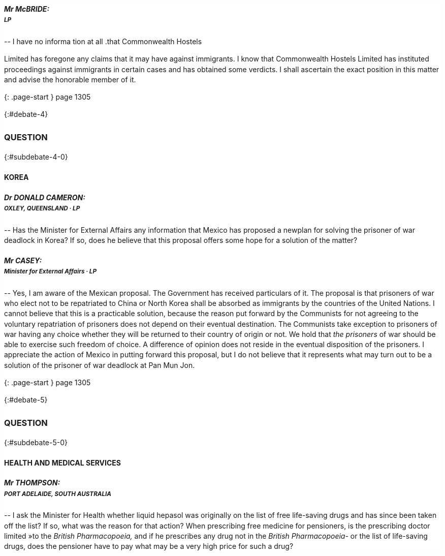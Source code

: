 ##### Mr McBRIDE:<br><small class="text-muted">LP</small>

-- I have no informa  tion  at all .that Commonwealth Hostels 

Limited has foregone any claims that it may have against immigrants. I know that Commonwealth Hostels Limited has instituted proceedings against immigrants in certain cases and has obtained some verdicts. I shall ascertain the exact position in this matter and advise the honorable member of it. 

{: .page-start }
page 1305

{:#debate-4}
### QUESTION

{:#subdebate-4-0}
#### KOREA

##### Dr DONALD CAMERON:<br><small class="text-muted">OXLEY, QUEENSLAND &middot; LP</small>

-- Has the Minister for External Affairs any information that Mexico has proposed a newplan for solving the prisoner of war deadlock in Korea? If so, does he believe that this proposal offers some hope for a solution of the matter? 

##### Mr CASEY:<br><small class="text-muted">Minister for External Affairs &middot; LP</small>

-- Yes, I am aware of the Mexican proposal. The Government has received particulars of it. The proposal is that prisoners of war who elect not to be repatriated to China or North Korea shall be absorbed as immigrants by the countries of the United Nations. I cannot believe that this is a practicable solution, because the reason put forward by the Communists for not agreeing to the voluntary repatriation of prisoners does not depend on their eventual destination. The Communists take exception to prisoners of war having any choice whether they will be returned to their country of origin or not. We hold that  *the prisoners*  of war should be able to exercise such freedom of choice. A difference of opinion does not reside in the eventual disposition of the prisoners. I appreciate the action of Mexico in putting forward this proposal, but I do not believe that it represents what may turn out to be a solution of the prisoner of war deadlock at Pan Mun Jon. 

{: .page-start }
page 1305

{:#debate-5}
### QUESTION

{:#subdebate-5-0}
#### HEALTH AND MEDICAL SERVICES

##### Mr THOMPSON:<br><small class="text-muted">PORT ADELAIDE, SOUTH AUSTRALIA</small>

-- I ask the Minister for Health whether liquid  hepasol  was originally on the list of free life-saving drugs and has since been taken off the list? If so, what was the reason for that action? When prescribing free medicine for pensioners, is the prescribing doctor limited »to the  *British Pharmacopoeia,*  and if he prescribes any drug not in the  *British Pharmacopoeia-*  or the list of life-saving drugs, does the pensioner have to pay what may be a very high price for such a drug? 

